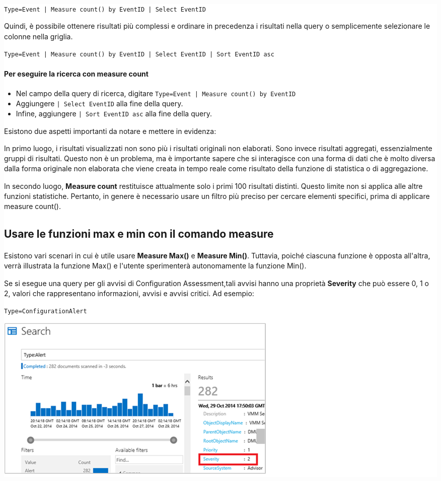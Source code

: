 ```
Type=Event | Measure count() by EventID | Select EventID
```

Quindi, è possibile ottenere risultati più complessi e ordinare in precedenza i risultati nella query o semplicemente selezionare le colonne nella griglia.

```
Type=Event | Measure count() by EventID | Select EventID | Sort EventID asc
```

#### Per eseguire la ricerca con measure count

- Nel campo della query di ricerca, digitare `Type=Event | Measure count() by EventID`
- Aggiungere `| Select EventID` alla fine della query.
- Infine, aggiungere `| Sort EventID asc` alla fine della query.


Esistono due aspetti importanti da notare e mettere in evidenza:

In primo luogo, i risultati visualizzati non sono più i risultati originali non elaborati. Sono invece risultati aggregati, essenzialmente gruppi di risultati. Questo non è un problema, ma è importante sapere che si interagisce con una forma di dati che è molto diversa dalla forma originale non elaborata che viene creata in tempo reale come risultato della funzione di statistica o di aggregazione.

In secondo luogo, **Measure count** restituisce attualmente solo i primi 100 risultati distinti. Questo limite non si applica alle altre funzioni statistiche. Pertanto, in genere è necessario usare un filtro più preciso per cercare elementi specifici, prima di applicare measure count().

## Usare le funzioni max e min con il comando measure

Esistono vari scenari in cui è utile usare **Measure Max()** e **Measure Min()**. Tuttavia, poiché ciascuna funzione è opposta all'altra, verrà illustrata la funzione Max() e l'utente sperimenterà autonomamente la funzione Min().

Se si esegue una query per gli avvisi di Configuration Assessment,tali avvisi hanno una proprietà **Severity** che può essere 0, 1 o 2, valori che rappresentano informazioni, avvisi e avvisi critici. Ad esempio:

```
Type=ConfigurationAlert
```

![measure count start di ricerca](./media/log-analytics-log-searches/oms-search-measure-max01.png)
